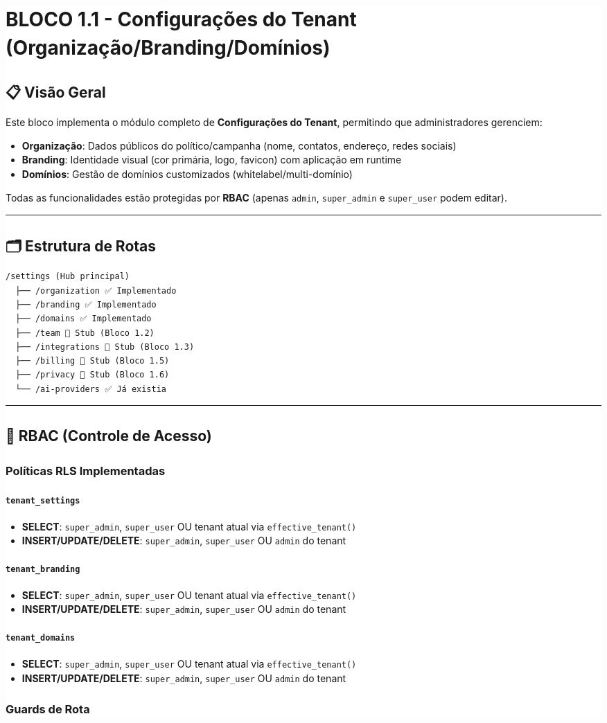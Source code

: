 # BLOCO 1.1 - Configurações do Tenant (Organização/Branding/Domínios)

## 📋 Visão Geral

Este bloco implementa o módulo completo de **Configurações do Tenant**, permitindo que administradores gerenciem:

- **Organização**: Dados públicos do político/campanha (nome, contatos, endereço, redes sociais)
- **Branding**: Identidade visual (cor primária, logo, favicon) com aplicação em runtime
- **Domínios**: Gestão de domínios customizados (whitelabel/multi-domínio)

Todas as funcionalidades estão protegidas por **RBAC** (apenas `admin`, `super_admin` e `super_user` podem editar).

---

## 🗂️ Estrutura de Rotas

```
/settings (Hub principal)
  ├── /organization ✅ Implementado
  ├── /branding ✅ Implementado
  ├── /domains ✅ Implementado
  ├── /team 🚧 Stub (Bloco 1.2)
  ├── /integrations 🚧 Stub (Bloco 1.3)
  ├── /billing 🚧 Stub (Bloco 1.5)
  ├── /privacy 🚧 Stub (Bloco 1.6)
  └── /ai-providers ✅ Já existia
```

---

## 🔐 RBAC (Controle de Acesso)

### Políticas RLS Implementadas

#### `tenant_settings`
- **SELECT**: `super_admin`, `super_user` OU tenant atual via `effective_tenant()`
- **INSERT/UPDATE/DELETE**: `super_admin`, `super_user` OU `admin` do tenant

#### `tenant_branding`
- **SELECT**: `super_admin`, `super_user` OU tenant atual via `effective_tenant()`
- **INSERT/UPDATE/DELETE**: `super_admin`, `super_user` OU `admin` do tenant

#### `tenant_domains`
- **SELECT**: `super_admin`, `super_user` OU tenant atual via `effective_tenant()`
- **INSERT/UPDATE/DELETE**: `super_admin`, `super_user` OU `admin` do tenant

### Guards de Rota
